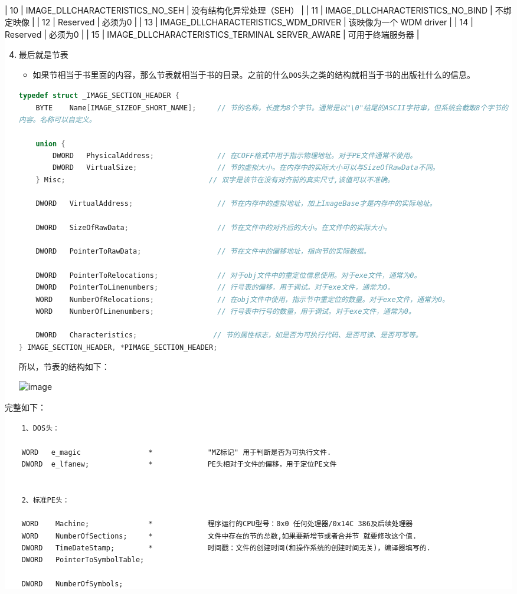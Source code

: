    | 10     |        IMAGE_DLLCHARACTERISTICS_NO_SEH         | 没有结构化异常处理（SEH）  |
   | 11     |        IMAGE_DLLCHARACTERISTICS_NO_BIND        |         不绑定映像         |
   | 12     |                    Reserved                    |          必须为0           |
   | 13     |      IMAGE_DLLCHARACTERISTICS_WDM_DRIVER       |  该映像为一个 WDM driver   |
   | 14     |                    Reserved                    |          必须为0           |
   | 15     | IMAGE_DLLCHARACTERISTICS_TERMINAL SERVER_AWARE |      可用于终端服务器      |

   

4. 最后就是节表

   - 如果节相当于书里面的内容，那么节表就相当于书的目录。之前的什么`DOS`头之类的结构就相当于书的出版社什么的信息。

   ```c
   typedef struct _IMAGE_SECTION_HEADER {
       BYTE    Name[IMAGE_SIZEOF_SHORT_NAME];     // 节的名称，长度为8个字节。通常是以"\0"结尾的ASCII字符串，但系统会截取8个字节的内容。名称可以自定义。
       
       union {
           DWORD   PhysicalAddress;               // 在COFF格式中用于指示物理地址。对于PE文件通常不使用。
           DWORD   VirtualSize;                   // 节的虚拟大小。在内存中的实际大小可以与SizeOfRawData不同。
       } Misc;									// 双字是该节在没有对齐前的真实尺寸,该值可以不准确。
       
       DWORD   VirtualAddress;                    // 节在内存中的虚拟地址，加上ImageBase才是内存中的实际地址。
       
       DWORD   SizeOfRawData;                     // 节在文件中的对齐后的大小。在文件中的实际大小。
       
       DWORD   PointerToRawData;                  // 节在文件中的偏移地址，指向节的实际数据。
       
       DWORD   PointerToRelocations;              // 对于obj文件中的重定位信息使用。对于exe文件，通常为0。
       DWORD   PointerToLinenumbers;              // 行号表的偏移，用于调试。对于exe文件，通常为0。
       WORD    NumberOfRelocations;               // 在obj文件中使用，指示节中重定位的数量。对于exe文件，通常为0。
       WORD    NumberOfLinenumbers;               // 行号表中行号的数量，用于调试。对于exe文件，通常为0。
       
       DWORD   Characteristics;                  // 节的属性标志，如是否为可执行代码、是否可读、是否可写等。
   } IMAGE_SECTION_HEADER, *PIMAGE_SECTION_HEADER;			
   ```
   
   所以，节表的结构如下：
   
   ![image](/myassets-beg/jb.png)
   
   

完整如下：

```
	1、DOS头：										
											
	WORD   e_magic                *				"MZ标记" 用于判断是否为可执行文件.						
	DWORD  e_lfanew;              *				PE头相对于文件的偏移，用于定位PE文件						
											
											
	2、标准PE头：										
											
	WORD    Machine;              *				程序运行的CPU型号：0x0 任何处理器/0x14C 386及后续处理器						
	WORD    NumberOfSections;     *				文件中存在的节的总数,如果要新增节或者合并节 就要修改这个值.						
	DWORD   TimeDateStamp;        *				时间戳：文件的创建时间(和操作系统的创建时间无关)，编译器填写的.						
	DWORD   PointerToSymbolTable;

	DWORD   NumberOfSymbols;
```